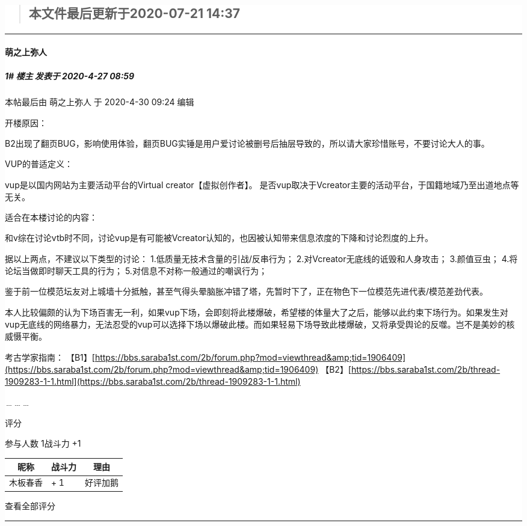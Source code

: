 > ## **本文件最后更新于2020-07-21 14:37** 


*****

####  萌之上弥人  
##### 1#       楼主       发表于 2020-4-27 08:59


 本帖最后由 萌之上弥人 于 2020-4-30 09:24 编辑 

开楼原因：    

 B2出现了翻页BUG，影响使用体验，翻页BUG实锤是用户爱讨论被删号后抽层导致的，所以请大家珍惜账号，不要讨论大人的事。

VUP的普适定义：

vup是以国内网站为主要活动平台的Virtual creator【虚拟创作者】。
是否vup取决于Vcreator主要的活动平台，于国籍地域乃至出道地点等无关。


适合在本楼讨论的内容：

和v综在讨论vtb时不同，讨论vup是有可能被Vcreator认知的，也因被认知带来信息浓度的下降和讨论烈度的上升。

据以上两点，不建议以下类型的讨论：
1.低质量无技术含量的引战/反串行为；
2.对Vcreator无底线的诋毁和人身攻击；
3.颜值豆虫；
4.将论坛当做即时聊天工具的行为；
5.对信息不对称一般通过的嘲讽行为；


鉴于前一位模范坛友对上城墙十分抵触，甚至气得头晕脑胀冲错了塔，先暂时下了，正在物色下一位模范先进代表/模范差劲代表。


本人比较偏颇的认为下场百害无一利，如果vup下场，会即刻将此楼爆破，希望楼的体量大了之后，能够以此约束下场行为。如果发生对vup无底线的网络暴力，无法忍受的vup可以选择下场以爆破此楼。而如果轻易下场导致此楼爆破，又将承受舆论的反噬。岂不是美妙的核威慑平衡。

考古学家指南：
【B1】[https://bbs.saraba1st.com/2b/forum.php?mod=viewthread&amp;tid=1906409](https://bbs.saraba1st.com/2b/forum.php?mod=viewthread&amp;tid=1906409)
【B2】[https://bbs.saraba1st.com/2b/thread-1909283-1-1.html](https://bbs.saraba1st.com/2b/thread-1909283-1-1.html)


﹍﹍﹍

评分


 参与人数 1战斗力 +1

|昵称|战斗力|理由|
|----|---|---|
| 木板春香| + 1|好评加鹅|


查看全部评分


*****
